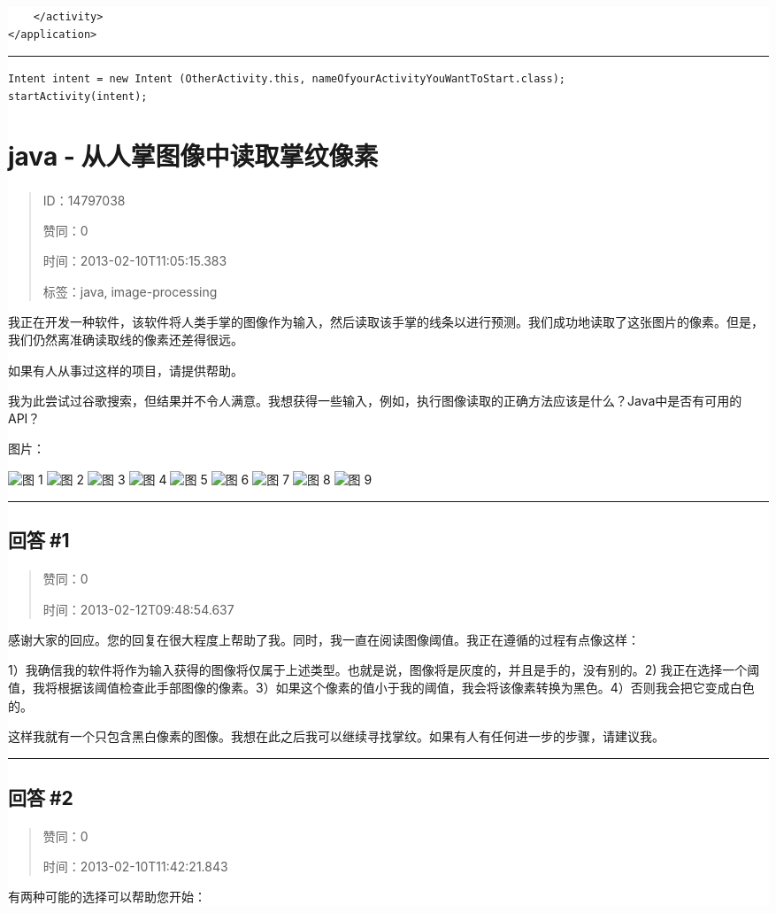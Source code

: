 ```
    </activity>
</application> 
```

* * *

```
Intent intent = new Intent (OtherActivity.this, nameOfyourActivityYouWantToStart.class);
startActivity(intent); 
```

# java - 从人掌图像中读取掌纹像素

> ID：14797038
> 
> 赞同：0
> 
> 时间：2013-02-10T11:05:15.383
> 
> 标签：java, image-processing

我正在开发一种软​​件，该软件将人类手掌的图像作为输入，然后读取该手掌的线条以进行预测。我们成功地读取了这张图片的像素。但是，我们仍然离准确读取线的像素还差得很远。

如果有人从事过这样的项目，请提供帮助。

我为此尝试过谷歌搜索，但结果并不令人满意。我想获得一些输入，例如，执行图像读取的正确方法应该是什么？Java中是否有可用的API？

图片：

![图 1](../Images/dfcdc56eb79d392adbcd02ecf88d7e6f.png) ![图 2](../Images/069580bba17a476f7fffe32e56a8ec99.png) ![图 3](../Images/1227a6dd77cf4e8e226561674b1b81e5.png) ![图 4](../Images/9f6b4787305049b384d4b48393993034.png) ![图 5](../Images/9706476d9f876b1db38d32d39f3544ee.png) ![图 6](../Images/f4d8bcaa9d5e5c1a7f282ea733853569.png) ![图 7](../Images/f128e8d8ffc43a1d186c529f553633c4.png) ![图 8](../Images/e79515a35d0b29c6d794721b78d0cfb0.png) ![图 9](../Images/d6f5c651204e90fc4ff120ff8f26ed09.png)

* * *

## 回答 #1

> 赞同：0
> 
> 时间：2013-02-12T09:48:54.637

感谢大家的回应。您的回复在很大程度上帮助了我。同时，我一直在阅读图像阈值。我正在遵循的过程有点像这样：

1）我确信我的软件将作为输入获得的图像将仅属于上述类型。也就是说，图像将是灰度的，并且是手的，没有别的。2) 我正在选择一个阈值，我将根据该阈值检查此手部图像的像素。3）如果这个像素的值小于我的阈值，我会将该像素转换为黑色。4）否则我会把它变成白色的。

这样我就有一个只包含黑白像素的图像。我想在此之后我可以继续寻找掌纹。如果有人有任何进一步的步骤，请建议我。

* * *

## 回答 #2

> 赞同：0
> 
> 时间：2013-02-10T11:42:21.843

有两种可能的选择可以帮助您开始：
